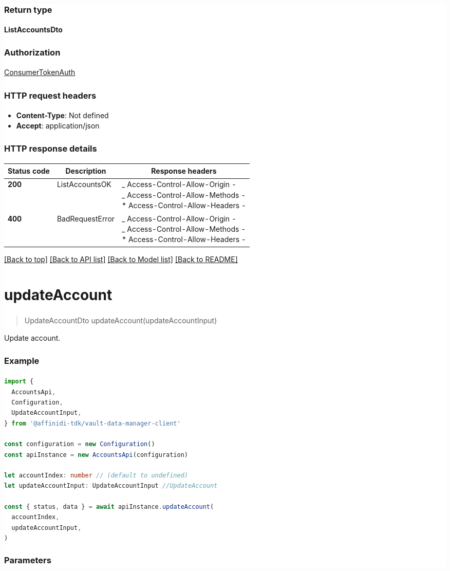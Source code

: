 ### Return type

**ListAccountsDto**

### Authorization

[ConsumerTokenAuth](../README.md#ConsumerTokenAuth)

### HTTP request headers

- **Content-Type**: Not defined
- **Accept**: application/json

### HTTP response details

| Status code | Description     | Response headers                                                                                                  |
| ----------- | --------------- | ----------------------------------------------------------------------------------------------------------------- |
| **200**     | ListAccountsOK  | _ Access-Control-Allow-Origin - <br> _ Access-Control-Allow-Methods - <br> \* Access-Control-Allow-Headers - <br> |
| **400**     | BadRequestError | _ Access-Control-Allow-Origin - <br> _ Access-Control-Allow-Methods - <br> \* Access-Control-Allow-Headers - <br> |

[[Back to top]](#) [[Back to API list]](../README.md#documentation-for-api-endpoints) [[Back to Model list]](../README.md#documentation-for-models) [[Back to README]](../README.md)

# **updateAccount**

> UpdateAccountDto updateAccount(updateAccountInput)

Update account.

### Example

```typescript
import {
  AccountsApi,
  Configuration,
  UpdateAccountInput,
} from '@affinidi-tdk/vault-data-manager-client'

const configuration = new Configuration()
const apiInstance = new AccountsApi(configuration)

let accountIndex: number // (default to undefined)
let updateAccountInput: UpdateAccountInput //UpdateAccount

const { status, data } = await apiInstance.updateAccount(
  accountIndex,
  updateAccountInput,
)
```

### Parameters
